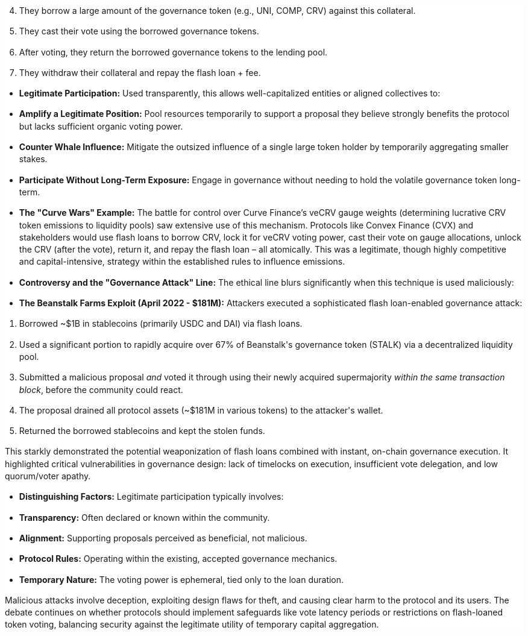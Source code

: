 4.  They borrow a large amount of the governance token (e.g., UNI, COMP, CRV) against this collateral.

5.  They cast their vote using the borrowed governance tokens.

6.  After voting, they return the borrowed governance tokens to the lending pool.

7.  They withdraw their collateral and repay the flash loan + fee.

*   **Legitimate Participation:** Used transparently, this allows well-capitalized entities or aligned collectives to:

*   **Amplify a Legitimate Position:** Pool resources temporarily to support a proposal they believe strongly benefits the protocol but lacks sufficient organic voting power.

*   **Counter Whale Influence:** Mitigate the outsized influence of a single large token holder by temporarily aggregating smaller stakes.

*   **Participate Without Long-Term Exposure:** Engage in governance without needing to hold the volatile governance token long-term.

*   **The "Curve Wars" Example:** The battle for control over Curve Finance’s veCRV gauge weights (determining lucrative CRV token emissions to liquidity pools) saw extensive use of this mechanism. Protocols like Convex Finance (CVX) and stakeholders would use flash loans to borrow CRV, lock it for veCRV voting power, cast their vote on gauge allocations, unlock the CRV (after the vote), return it, and repay the flash loan – all atomically. This was a legitimate, though highly competitive and capital-intensive, strategy within the established rules to influence emissions.

*   **Controversy and the "Governance Attack" Line:** The ethical line blurs significantly when this technique is used maliciously:

*   **The Beanstalk Farms Exploit (April 2022 - $181M):** Attackers executed a sophisticated flash loan-enabled governance attack:

1.  Borrowed ~$1B in stablecoins (primarily USDC and DAI) via flash loans.

2.  Used a significant portion to rapidly acquire over 67% of Beanstalk's governance token (STALK) via a decentralized liquidity pool.

3.  Submitted a malicious proposal *and* voted it through using their newly acquired supermajority *within the same transaction block*, before the community could react.

4.  The proposal drained all protocol assets (~$181M in various tokens) to the attacker's wallet.

5.  Returned the borrowed stablecoins and kept the stolen funds.

This starkly demonstrated the potential weaponization of flash loans combined with instant, on-chain governance execution. It highlighted critical vulnerabilities in governance design: lack of timelocks on execution, insufficient vote delegation, and low quorum/voter apathy.

*   **Distinguishing Factors:** Legitimate participation typically involves:

*   **Transparency:** Often declared or known within the community.

*   **Alignment:** Supporting proposals perceived as beneficial, not malicious.

*   **Protocol Rules:** Operating within the existing, accepted governance mechanics.

*   **Temporary Nature:** The voting power is ephemeral, tied only to the loan duration.

Malicious attacks involve deception, exploiting design flaws for theft, and causing clear harm to the protocol and its users. The debate continues on whether protocols should implement safeguards like vote latency periods or restrictions on flash-loaned token voting, balancing security against the legitimate utility of temporary capital aggregation.

